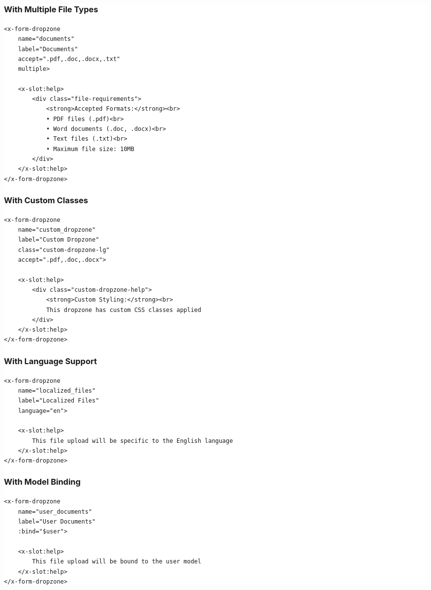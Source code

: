 ### With Multiple File Types
```blade
<x-form-dropzone 
    name="documents" 
    label="Documents"
    accept=".pdf,.doc,.docx,.txt"
    multiple>
    
    <x-slot:help>
        <div class="file-requirements">
            <strong>Accepted Formats:</strong><br>
            • PDF files (.pdf)<br>
            • Word documents (.doc, .docx)<br>
            • Text files (.txt)<br>
            • Maximum file size: 10MB
        </div>
    </x-slot:help>
</x-form-dropzone>
```

### With Custom Classes
```blade
<x-form-dropzone 
    name="custom_dropzone" 
    label="Custom Dropzone"
    class="custom-dropzone-lg"
    accept=".pdf,.doc,.docx">
    
    <x-slot:help>
        <div class="custom-dropzone-help">
            <strong>Custom Styling:</strong><br>
            This dropzone has custom CSS classes applied
        </div>
    </x-slot:help>
</x-form-dropzone>
```

### With Language Support
```blade
<x-form-dropzone 
    name="localized_files" 
    label="Localized Files"
    language="en">
    
    <x-slot:help>
        This file upload will be specific to the English language
    </x-slot:help>
</x-form-dropzone>
```

### With Model Binding
```blade
<x-form-dropzone 
    name="user_documents" 
    label="User Documents"
    :bind="$user">
    
    <x-slot:help>
        This file upload will be bound to the user model
    </x-slot:help>
</x-form-dropzone>
```
